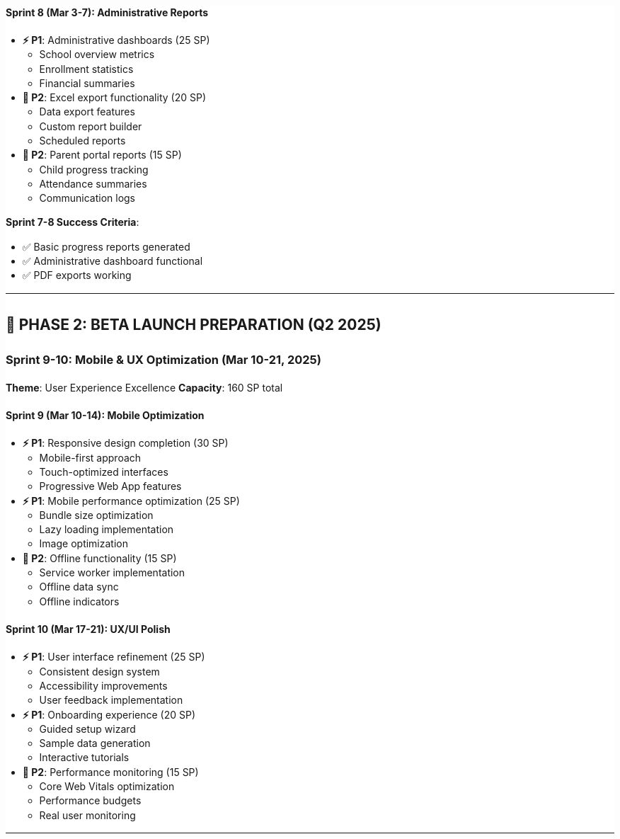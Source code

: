 #### Sprint 8 (Mar 3-7): Administrative Reports
- **⚡ P1**: Administrative dashboards (25 SP)
  - School overview metrics
  - Enrollment statistics
  - Financial summaries
- **🔧 P2**: Excel export functionality (20 SP)
  - Data export features
  - Custom report builder
  - Scheduled reports
- **🔧 P2**: Parent portal reports (15 SP)
  - Child progress tracking
  - Attendance summaries
  - Communication logs

**Sprint 7-8 Success Criteria**:
- ✅ Basic progress reports generated
- ✅ Administrative dashboard functional
- ✅ PDF exports working

---

## 📅 PHASE 2: BETA LAUNCH PREPARATION (Q2 2025)

### Sprint 9-10: Mobile & UX Optimization (Mar 10-21, 2025)
**Theme**: User Experience Excellence
**Capacity**: 160 SP total

#### Sprint 9 (Mar 10-14): Mobile Optimization
- **⚡ P1**: Responsive design completion (30 SP)
  - Mobile-first approach
  - Touch-optimized interfaces
  - Progressive Web App features
- **⚡ P1**: Mobile performance optimization (25 SP)
  - Bundle size optimization
  - Lazy loading implementation
  - Image optimization
- **🔧 P2**: Offline functionality (15 SP)
  - Service worker implementation
  - Offline data sync
  - Offline indicators

#### Sprint 10 (Mar 17-21): UX/UI Polish
- **⚡ P1**: User interface refinement (25 SP)
  - Consistent design system
  - Accessibility improvements
  - User feedback implementation
- **⚡ P1**: Onboarding experience (20 SP)
  - Guided setup wizard
  - Sample data generation
  - Interactive tutorials
- **🔧 P2**: Performance monitoring (15 SP)
  - Core Web Vitals optimization
  - Performance budgets
  - Real user monitoring

---